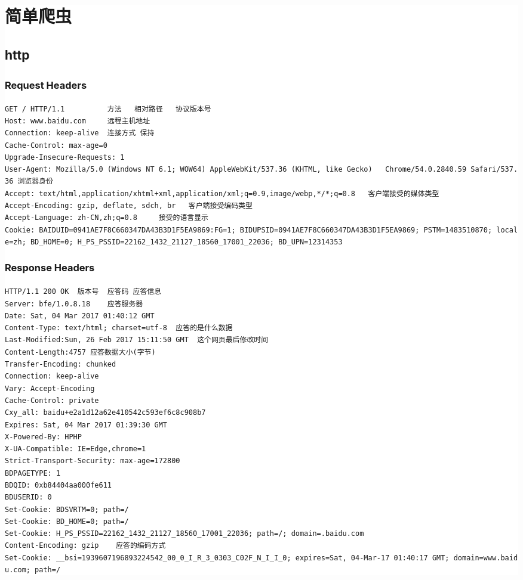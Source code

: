 # 简单爬虫

## http

### Request Headers

```
GET / HTTP/1.1			方法   相对路径   协议版本号
Host: www.baidu.com		远程主机地址
Connection: keep-alive	连接方式 保持
Cache-Control: max-age=0
Upgrade-Insecure-Requests: 1
User-Agent: Mozilla/5.0 (Windows NT 6.1; WOW64) AppleWebKit/537.36 (KHTML, like Gecko)   Chrome/54.0.2840.59 Safari/537.36 浏览器身份
Accept: text/html,application/xhtml+xml,application/xml;q=0.9,image/webp,*/*;q=0.8   客户端接受的媒体类型
Accept-Encoding: gzip, deflate, sdch, br   客户端接受编码类型
Accept-Language: zh-CN,zh;q=0.8		接受的语言显示
Cookie: BAIDUID=0941AE7F8C660347DA43B3D1F5EA9869:FG=1; BIDUPSID=0941AE7F8C660347DA43B3D1F5EA9869; PSTM=1483510870; locale=zh; BD_HOME=0; H_PS_PSSID=22162_1432_21127_18560_17001_22036; BD_UPN=12314353
```

### Response Headers

```
HTTP/1.1 200 OK  版本号  应答码 应答信息
Server: bfe/1.0.8.18	应答服务器
Date: Sat, 04 Mar 2017 01:40:12 GMT 
Content-Type: text/html; charset=utf-8  应答的是什么数据
Last-Modified:Sun, 26 Feb 2017 15:11:50 GMT  这个网页最后修改时间
Content-Length:4757 应答数据大小(字节)
Transfer-Encoding: chunked
Connection: keep-alive
Vary: Accept-Encoding
Cache-Control: private
Cxy_all: baidu+e2a1d12a62e410542c593ef6c8c908b7
Expires: Sat, 04 Mar 2017 01:39:30 GMT
X-Powered-By: HPHP
X-UA-Compatible: IE=Edge,chrome=1
Strict-Transport-Security: max-age=172800
BDPAGETYPE: 1
BDQID: 0xb84404aa000fe611
BDUSERID: 0
Set-Cookie: BDSVRTM=0; path=/
Set-Cookie: BD_HOME=0; path=/
Set-Cookie: H_PS_PSSID=22162_1432_21127_18560_17001_22036; path=/; domain=.baidu.com
Content-Encoding: gzip    应答的编码方式
Set-Cookie: __bsi=1939607196893224542_00_0_I_R_3_0303_C02F_N_I_I_0; expires=Sat, 04-Mar-17 01:40:17 GMT; domain=www.baidu.com; path=/
```
